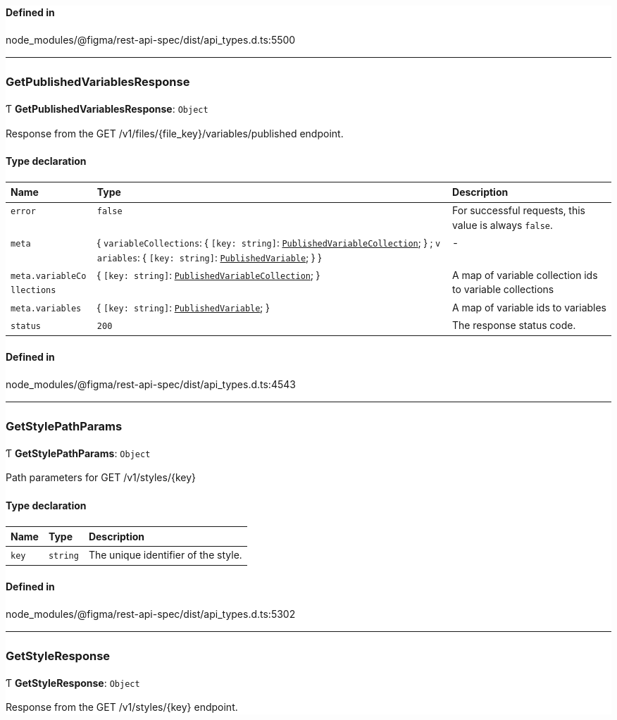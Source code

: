 #### Defined in

node_modules/@figma/rest-api-spec/dist/api_types.d.ts:5500

___

### GetPublishedVariablesResponse

Ƭ **GetPublishedVariablesResponse**: `Object`

Response from the GET /v1/files/{file_key}/variables/published endpoint.

#### Type declaration

| Name | Type | Description |
| :------ | :------ | :------ |
| `error` | ``false`` | For successful requests, this value is always `false`. |
| `meta` | \{ `variableCollections`: \{ `[key: string]`: [`PublishedVariableCollection`](modules.md#publishedvariablecollection);  } ; `variables`: \{ `[key: string]`: [`PublishedVariable`](modules.md#publishedvariable);  }  } | - |
| `meta.variableCollections` | \{ `[key: string]`: [`PublishedVariableCollection`](modules.md#publishedvariablecollection);  } | A map of variable collection ids to variable collections |
| `meta.variables` | \{ `[key: string]`: [`PublishedVariable`](modules.md#publishedvariable);  } | A map of variable ids to variables |
| `status` | ``200`` | The response status code. |

#### Defined in

node_modules/@figma/rest-api-spec/dist/api_types.d.ts:4543

___

### GetStylePathParams

Ƭ **GetStylePathParams**: `Object`

Path parameters for GET /v1/styles/{key}

#### Type declaration

| Name | Type | Description |
| :------ | :------ | :------ |
| `key` | `string` | The unique identifier of the style. |

#### Defined in

node_modules/@figma/rest-api-spec/dist/api_types.d.ts:5302

___

### GetStyleResponse

Ƭ **GetStyleResponse**: `Object`

Response from the GET /v1/styles/{key} endpoint.
